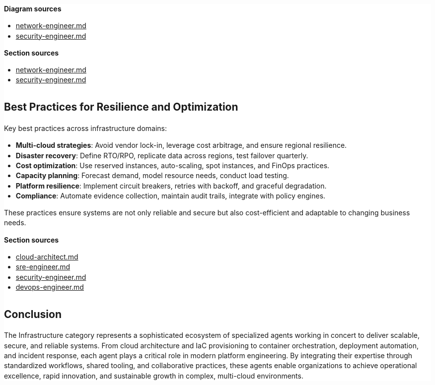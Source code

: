 **Diagram sources**
- [network-engineer.md](file://network-engineer.md#L1-L295)
- [security-engineer.md](file://security-engineer.md#L1-L285)

**Section sources**
- [network-engineer.md](file://network-engineer.md#L1-L295)
- [security-engineer.md](file://security-engineer.md#L1-L285)

## Best Practices for Resilience and Optimization

Key best practices across infrastructure domains:

- **Multi-cloud strategies**: Avoid vendor lock-in, leverage cost arbitrage, and ensure regional resilience.
- **Disaster recovery**: Define RTO/RPO, replicate data across regions, test failover quarterly.
- **Cost optimization**: Use reserved instances, auto-scaling, spot instances, and FinOps practices.
- **Capacity planning**: Forecast demand, model resource needs, conduct load testing.
- **Platform resilience**: Implement circuit breakers, retries with backoff, and graceful degradation.
- **Compliance**: Automate evidence collection, maintain audit trails, integrate with policy engines.

These practices ensure systems are not only reliable and secure but also cost-efficient and adaptable to changing business needs.

**Section sources**
- [cloud-architect.md](file://cloud-architect.md#L1-L284)
- [sre-engineer.md](file://sre-engineer.md#L1-L295)
- [security-engineer.md](file://security-engineer.md#L1-L285)
- [devops-engineer.md](file://devops-engineer.md#L1-L294)

## Conclusion

The Infrastructure category represents a sophisticated ecosystem of specialized agents working in concert to deliver scalable, secure, and reliable systems. From cloud architecture and IaC provisioning to container orchestration, deployment automation, and incident response, each agent plays a critical role in modern platform engineering. By integrating their expertise through standardized workflows, shared tooling, and collaborative practices, these agents enable organizations to achieve operational excellence, rapid innovation, and sustainable growth in complex, multi-cloud environments.